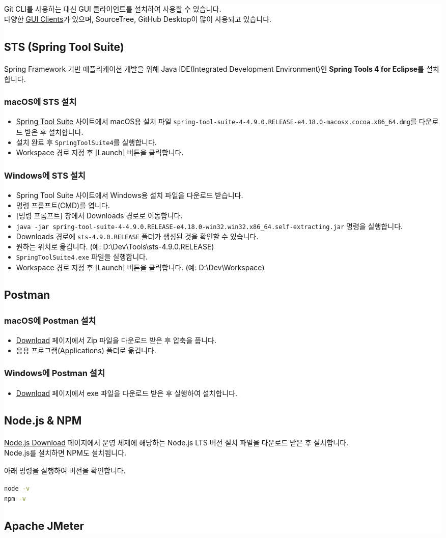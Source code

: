 Git CLI를 사용하는 대신 GUI 클라이언트를 설치하여 사용할 수 있습니다.  
다양한 [GUI Clients](https://git-scm.com/downloads/guis)가 있으며, SourceTree, GitHub Desktop이 많이 사용되고 있습니다.

## STS (Spring Tool Suite)

Spring Framework 기반 애플리케이션 개발을 위해 Java IDE(Integrated Development Environment)인 **Spring Tools 4 for Eclipse**를 설치합니다.

### macOS에 STS 설치

* [Spring Tool Suite](https://spring.io/tools) 사이트에서 macOS용 설치 파일 `spring-tool-suite-4-4.9.0.RELEASE-e4.18.0-macosx.cocoa.x86_64.dmg`를 다운로드 받은 후 설치합니다.
* 설치 완료 후 `SpringToolSuite4`를 실행합니다.
* Workspace 경로 지정 후 [Launch] 버튼을 클릭합니다.

### Windows에 STS 설치

* Spring Tool Suite 사이트에서 Windows용 설치 파일을 다운로드 받습니다.
* 명령 프롬프트(CMD)를 엽니다.
* [명령 프롬프트] 창에서 Downloads 경로로 이동합니다.
* `java -jar spring-tool-suite-4-4.9.0.RELEASE-e4.18.0-win32.win32.x86_64.self-extracting.jar` 명령을 실행합니다.
* Downloads 경로에 `sts-4.9.0.RELEASE` 폴더가 생성된 것을 확인할 수 있습니다.
* 원하는 위치로 옮깁니다. (예: D:\Dev\Tools\sts-4.9.0.RELEASE)
* `SpringToolSuite4.exe` 파일을 실행합니다.
* Workspace 경로 지정 후 [Launch] 버튼을 클릭합니다. (예: D:\Dev\Workspace)

## Postman

### macOS에 Postman 설치

* [Download](https://www.postman.com/downloads/) 페이지에서 Zip 파일을 다운로드 받은 후 압축을 풉니다.
* 응용 프로그램(Applications) 폴더로 옮깁니다.

### Windows에 Postman 설치

* [Download](https://www.postman.com/downloads/) 페이지에서 exe 파일을 다운로드 받은 후 실행하여 설치합니다.

## Node.js & NPM

[Node.js Download](https://nodejs.org/en/download/) 페이지에서 운영 체제에 해당하는 Node.js LTS 버전 설치 파일을 다운로드 받은 후 설치합니다.  
Node.js를 설치하면 NPM도 설치됩니다.

아래 명령을 실행하여 버전을 확인합니다.

```bash
node -v
npm -v
```

## Apache JMeter
